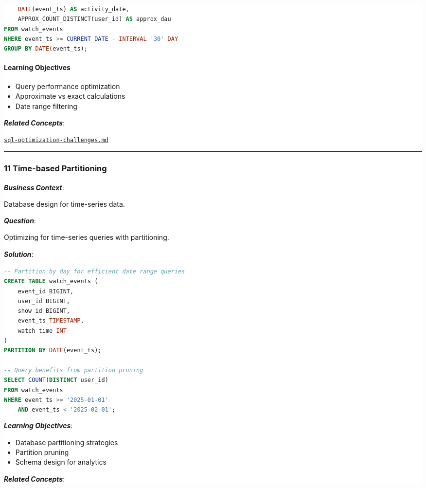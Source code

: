 ```sql
    DATE(event_ts) AS activity_date,
    APPROX_COUNT_DISTINCT(user_id) AS approx_dau
FROM watch_events
WHERE event_ts >= CURRENT_DATE - INTERVAL '30' DAY
GROUP BY DATE(event_ts);
```

#### Learning Objectives

- Query performance optimization
- Approximate vs exact calculations
- Date range filtering

***Related Concepts***:

 [`sql-optimization-challenges.md`](../optimization/sql-optimization-challenges.md)

---

### 11 Time-based Partitioning

***Business Context***:

Database design for time-series data.

***Question***:

Optimizing for time-series queries with partitioning.

***Solution***:

```sql
-- Partition by day for efficient date range queries
CREATE TABLE watch_events (
    event_id BIGINT,
    user_id BIGINT,
    show_id BIGINT,
    event_ts TIMESTAMP,
    watch_time INT
)
PARTITION BY DATE(event_ts);

-- Query benefits from partition pruning
SELECT COUNT(DISTINCT user_id)
FROM watch_events
WHERE event_ts >= '2025-01-01'
    AND event_ts < '2025-02-01';
```

***Learning Objectives***:

- Database partitioning strategies
- Partition pruning
- Schema design for analytics

***Related Concepts***:
